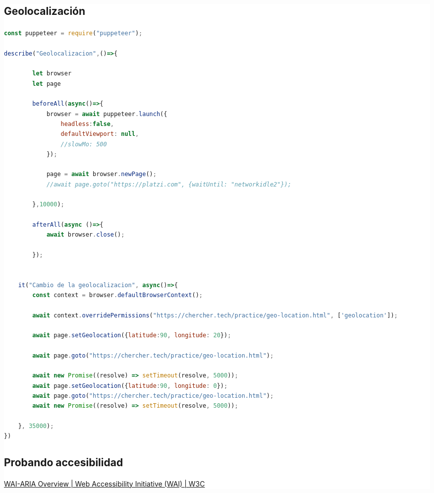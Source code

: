 ## Geolocalización

```javascript
const puppeteer = require("puppeteer");

describe("Geolocalizacion",()=>{

        let browser
        let page
    
        beforeAll(async()=>{
            browser = await puppeteer.launch({
                headless:false,
                defaultViewport: null, 
                //slowMo: 500
            });

            page = await browser.newPage();
            //await page.goto("https://platzi.com", {waitUntil: "networkidle2"});

        },10000);
    
        afterAll(async ()=>{ 
            await browser.close();

        });


    it("Cambio de la geolocalizacion", async()=>{
        const context = browser.defaultBrowserContext();

        await context.overridePermissions("https://chercher.tech/practice/geo-location.html", ['geolocation']);

        await page.setGeolocation({latitude:90, longitude: 20});

        await page.goto("https://chercher.tech/practice/geo-location.html");

        await new Promise((resolve) => setTimeout(resolve, 5000));
        await page.setGeolocation({latitude:90, longitude: 0});
        await page.goto("https://chercher.tech/practice/geo-location.html");
        await new Promise((resolve) => setTimeout(resolve, 5000));

    }, 35000);
})
```

## Probando accesibilidad

[WAI-ARIA Overview | Web Accessibility Initiative (WAI) | W3C](https://www.w3.org/WAI/standards-guidelines/aria/ "WAI-ARIA Overview | Web Accessibility Initiative (WAI) | W3C")
